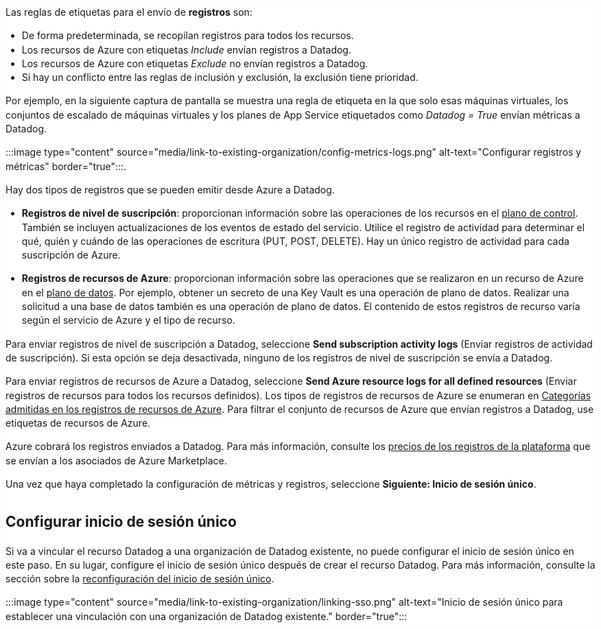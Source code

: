 Las reglas de etiquetas para el envío de **registros** son:

- De forma predeterminada, se recopilan registros para todos los recursos.
- Los recursos de Azure con etiquetas *Include* envían registros a Datadog.
- Los recursos de Azure con etiquetas *Exclude* no envían registros a Datadog.
- Si hay un conflicto entre las reglas de inclusión y exclusión, la exclusión tiene prioridad.

Por ejemplo, en la siguiente captura de pantalla se muestra una regla de etiqueta en la que solo esas máquinas virtuales, los conjuntos de escalado de máquinas virtuales y los planes de App Service etiquetados como *Datadog = True* envían métricas a Datadog.

:::image type="content" source="media/link-to-existing-organization/config-metrics-logs.png" alt-text="Configurar registros y métricas" border="true":::.

Hay dos tipos de registros que se pueden emitir desde Azure a Datadog.

* **Registros de nivel de suscripción**: proporcionan información sobre las operaciones de los recursos en el [plano de control](../../azure-resource-manager/management/control-plane-and-data-plane.md). También se incluyen actualizaciones de los eventos de estado del servicio. Utilice el registro de actividad para determinar el qué, quién y cuándo de las operaciones de escritura (PUT, POST, DELETE). Hay un único registro de actividad para cada suscripción de Azure.

* **Registros de recursos de Azure**: proporcionan información sobre las operaciones que se realizaron en un recurso de Azure en el [plano de datos](../../azure-resource-manager/management/control-plane-and-data-plane.md). Por ejemplo, obtener un secreto de una Key Vault es una operación de plano de datos. Realizar una solicitud a una base de datos también es una operación de plano de datos. El contenido de estos registros de recurso varía según el servicio de Azure y el tipo de recurso.

Para enviar registros de nivel de suscripción a Datadog, seleccione **Send subscription activity logs** (Enviar registros de actividad de suscripción). Si esta opción se deja desactivada, ninguno de los registros de nivel de suscripción se envía a Datadog.

Para enviar registros de recursos de Azure a Datadog, seleccione **Send Azure resource logs for all defined resources** (Enviar registros de recursos para todos los recursos definidos). Los tipos de registros de recursos de Azure se enumeran en [Categorías admitidas en los registros de recursos de Azure](../../azure-monitor/essentials/resource-logs-categories.md).  Para filtrar el conjunto de recursos de Azure que envían registros a Datadog, use etiquetas de recursos de Azure.

Azure cobrará los registros enviados a Datadog. Para más información, consulte los [precios de los registros de la plataforma](https://azure.microsoft.com/pricing/details/monitor/) que se envían a los asociados de Azure Marketplace.

Una vez que haya completado la configuración de métricas y registros, seleccione **Siguiente: Inicio de sesión único**.

## <a name="configure-single-sign-on"></a>Configurar inicio de sesión único

Si va a vincular el recurso Datadog a una organización de Datadog existente, no puede configurar el inicio de sesión único en este paso. En su lugar, configure el inicio de sesión único después de crear el recurso Datadog. Para más información, consulte la sección sobre la [reconfiguración del inicio de sesión único](manage.md#reconfigure-single-sign-on).

:::image type="content" source="media/link-to-existing-organization/linking-sso.png" alt-text="Inicio de sesión único para establecer una vinculación con una organización de Datadog existente." border="true":::
